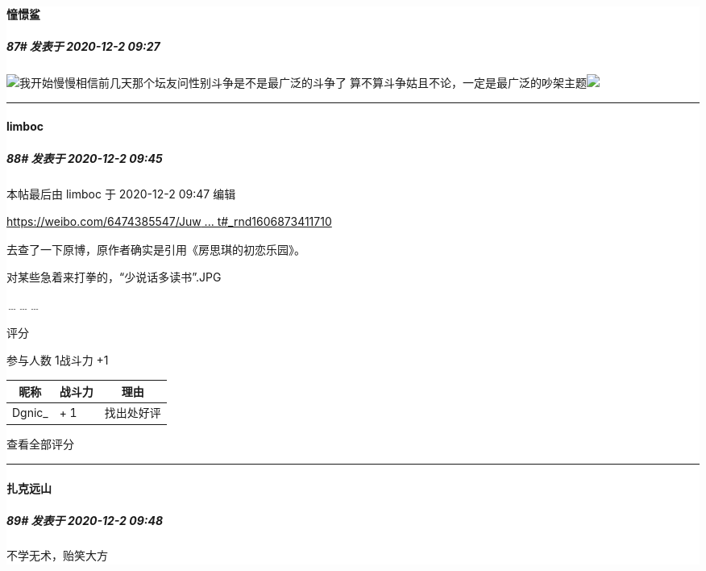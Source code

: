 ####  憧憬鲨  
##### 87#       发表于 2020-12-2 09:27



<img src="https://static.saraba1st.com/image/smiley/face2017/037.png" referrerpolicy="no-referrer">我开始慢慢相信前几天那个坛友问性别斗争是不是最广泛的斗争了
算不算斗争姑且不论，一定是最广泛的吵架主题<img src="https://static.saraba1st.com/image/smiley/face2017/037.png" referrerpolicy="no-referrer">







*****

####  limboc  
##### 88#       发表于 2020-12-2 09:45



 本帖最后由 limboc 于 2020-12-2 09:47 编辑 

[https://weibo.com/6474385547/Juw ... t#_rnd1606873411710](https://weibo.com/6474385547/Juw5678Np?filter=hot&amp;root_comment_id=0&amp;type=comment#_rnd1606873411710)

去查了一下原博，原作者确实是引用《房思琪的初恋乐园》。

对某些急着来打拳的，“少说话多读书”.JPG



﹍﹍﹍

评分





 参与人数 1战斗力 +1

|昵称|战斗力|理由|
|----|---|---|
| Dgnic_| + 1|找出处好评|



查看全部评分






*****

####  扎克远山  
##### 89#       发表于 2020-12-2 09:48




不学无术，贻笑大方

